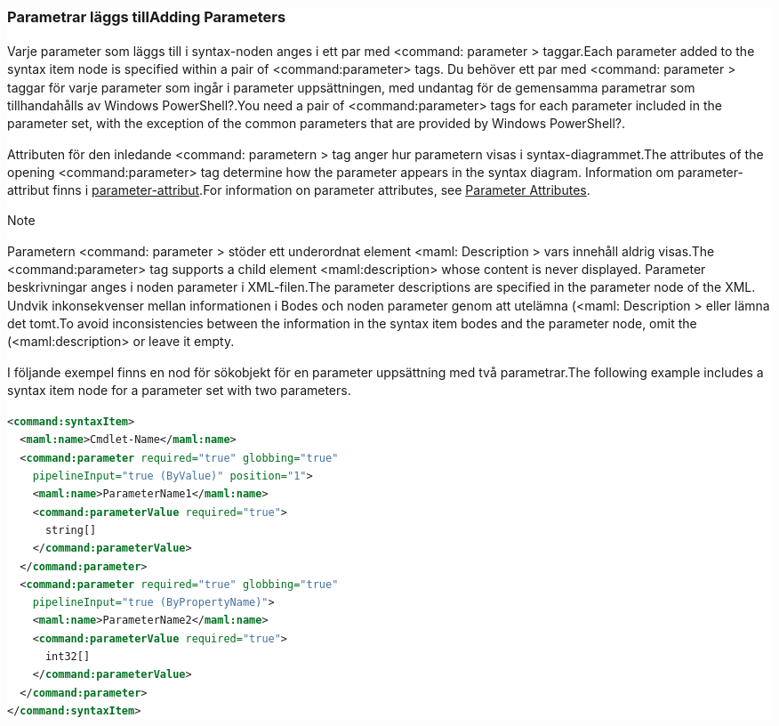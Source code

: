 ### <a name="adding-parameters"></a><span data-ttu-id="7ccd6-180">Parametrar läggs till</span><span class="sxs-lookup"><span data-stu-id="7ccd6-180">Adding Parameters</span></span>

<span data-ttu-id="7ccd6-181">Varje parameter som läggs till i syntax-noden anges i ett par med \<command: parameter > taggar.</span><span class="sxs-lookup"><span data-stu-id="7ccd6-181">Each parameter added to the syntax item node is specified within a pair of \<command:parameter> tags.</span></span> <span data-ttu-id="7ccd6-182">Du behöver ett par med \<command: parameter > taggar för varje parameter som ingår i parameter uppsättningen, med undantag för de gemensamma parametrar som tillhandahålls av Windows PowerShell?.</span><span class="sxs-lookup"><span data-stu-id="7ccd6-182">You need a pair of \<command:parameter> tags for each parameter included in the parameter set, with the exception of the common parameters that are provided by Windows PowerShell?.</span></span>

<span data-ttu-id="7ccd6-183">Attributen för den inledande \<command: parametern > tag anger hur parametern visas i syntax-diagrammet.</span><span class="sxs-lookup"><span data-stu-id="7ccd6-183">The attributes of the opening \<command:parameter> tag determine how the parameter appears in the syntax diagram.</span></span> <span data-ttu-id="7ccd6-184">Information om parameter-attribut finns i [parameter-attribut](#parameter-attributes).</span><span class="sxs-lookup"><span data-stu-id="7ccd6-184">For information on parameter attributes, see [Parameter Attributes](#parameter-attributes).</span></span>

> [!NOTE]
> <span data-ttu-id="7ccd6-185">Parametern \<command: parameter > stöder ett underordnat element \<maml: Description > vars innehåll aldrig visas.</span><span class="sxs-lookup"><span data-stu-id="7ccd6-185">The \<command:parameter> tag supports a child element \<maml:description> whose content is never displayed.</span></span> <span data-ttu-id="7ccd6-186">Parameter beskrivningar anges i noden parameter i XML-filen.</span><span class="sxs-lookup"><span data-stu-id="7ccd6-186">The parameter descriptions are specified in the parameter node of the XML.</span></span> <span data-ttu-id="7ccd6-187">Undvik inkonsekvenser mellan informationen i Bodes och noden parameter genom att utelämna (\<maml: Description > eller lämna det tomt.</span><span class="sxs-lookup"><span data-stu-id="7ccd6-187">To avoid inconsistencies between the information in the syntax item bodes and the parameter node, omit the (\<maml:description> or leave it empty.</span></span>

<span data-ttu-id="7ccd6-188">I följande exempel finns en nod för sökobjekt för en parameter uppsättning med två parametrar.</span><span class="sxs-lookup"><span data-stu-id="7ccd6-188">The following example includes a syntax item node for a parameter set with two parameters.</span></span>

```xml
<command:syntaxItem>
  <maml:name>Cmdlet-Name</maml:name>
  <command:parameter required="true" globbing="true"
    pipelineInput="true (ByValue)" position="1">
    <maml:name>ParameterName1</maml:name>
    <command:parameterValue required="true">
      string[]
    </command:parameterValue>
  </command:parameter>
  <command:parameter required="true" globbing="true"
    pipelineInput="true (ByPropertyName)">
    <maml:name>ParameterName2</maml:name>
    <command:parameterValue required="true">
      int32[]
    </command:parameterValue>
  </command:parameter>
</command:syntaxItem>
```
